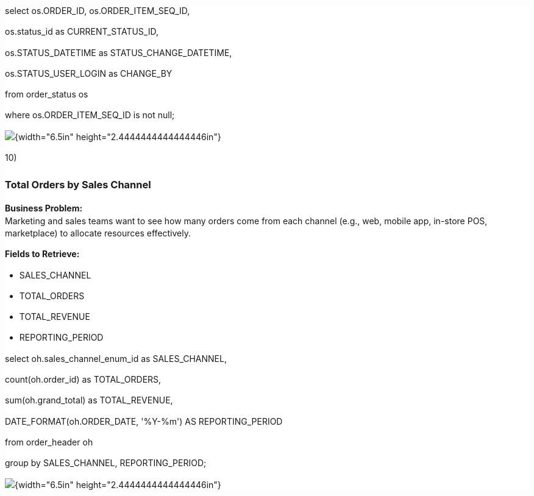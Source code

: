 select os.ORDER\_ID, os.ORDER\_ITEM\_SEQ\_ID,

os.status\_id as CURRENT\_STATUS\_ID,

os.STATUS\_DATETIME as STATUS\_CHANGE\_DATETIME,

os.STATUS\_USER\_LOGIN as CHANGE\_BY

from order\_status os

where os.ORDER\_ITEM\_SEQ\_ID is not null;

![](media/image9.png){width="6.5in" height="2.4444444444444446in"}

10\)

### **Total Orders by Sales Channel**

**Business Problem:**\
Marketing and sales teams want to see how many orders come from each
channel (e.g., web, mobile app, in-store POS, marketplace) to allocate
resources effectively.

**Fields to Retrieve:**

-   SALES\_CHANNEL

-   TOTAL\_ORDERS

-   TOTAL\_REVENUE

-   REPORTING\_PERIOD

select oh.sales\_channel\_enum\_id as SALES\_CHANNEL,

count(oh.order\_id) as TOTAL\_ORDERS,

sum(oh.grand\_total) as TOTAL\_REVENUE,

DATE\_FORMAT(oh.ORDER\_DATE, \'%Y-%m\') AS REPORTING\_PERIOD

from order\_header oh

group by SALES\_CHANNEL, REPORTING\_PERIOD;

![](media/image10.png){width="6.5in" height="2.4444444444444446in"}
